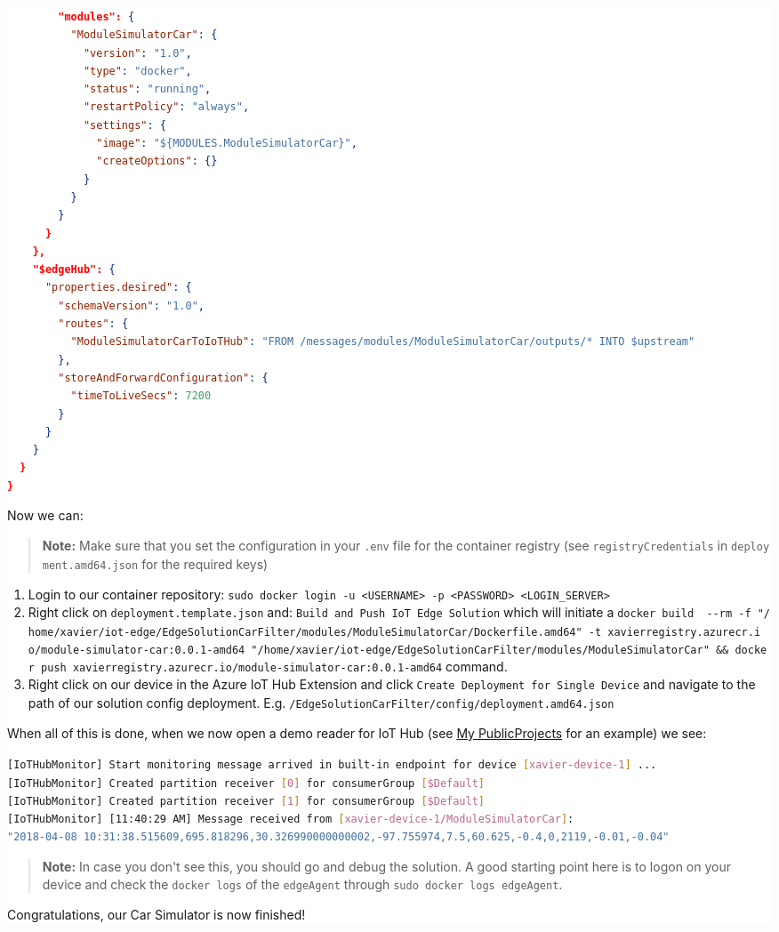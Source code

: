 ```json
        "modules": {
          "ModuleSimulatorCar": {
            "version": "1.0",
            "type": "docker",
            "status": "running",
            "restartPolicy": "always",
            "settings": {
              "image": "${MODULES.ModuleSimulatorCar}",
              "createOptions": {}
            }
          }
        }
      }
    },
    "$edgeHub": {
      "properties.desired": {
        "schemaVersion": "1.0",
        "routes": {
          "ModuleSimulatorCarToIoTHub": "FROM /messages/modules/ModuleSimulatorCar/outputs/* INTO $upstream"
        },
        "storeAndForwardConfiguration": {
          "timeToLiveSecs": 7200
        }
      }
    }
  }
}
```

Now we can:

> **Note:** Make sure that you set the configuration in your `.env` file for the container registry (see `registryCredentials` in  `deployment.amd64.json` for the required keys)

1. Login to our container repository: `sudo docker login -u <USERNAME> -p <PASSWORD> <LOGIN_SERVER>`
2. Right click on `deployment.template.json` and: `Build and Push IoT Edge Solution` which will initiate a `docker build  --rm -f "/home/xavier/iot-edge/EdgeSolutionCarFilter/modules/ModuleSimulatorCar/Dockerfile.amd64" -t xavierregistry.azurecr.io/module-simulator-car:0.0.1-amd64 "/home/xavier/iot-edge/EdgeSolutionCarFilter/modules/ModuleSimulatorCar" && docker push xavierregistry.azurecr.io/module-simulator-car:0.0.1-amd64` command.
3. Right click on our device in the Azure IoT Hub Extension and click `Create Deployment for Single Device` and navigate to the path of our solution config deployment. E.g. `/EdgeSolutionCarFilter/config/deployment.amd64.json`

When all of this is done, when we now open a demo reader for IoT Hub (see [My PublicProjects](https://github.com/thebillkidy/PublicProjects/tree/master/JS/Azure/EventHub/Receiver) for an example) we see:

```bash
[IoTHubMonitor] Start monitoring message arrived in built-in endpoint for device [xavier-device-1] ...
[IoTHubMonitor] Created partition receiver [0] for consumerGroup [$Default]
[IoTHubMonitor] Created partition receiver [1] for consumerGroup [$Default]
[IoTHubMonitor] [11:40:29 AM] Message received from [xavier-device-1/ModuleSimulatorCar]:
"2018-04-08 10:31:38.515609,695.818296,30.326990000000002,-97.755974,7.5,60.625,-0.4,0,2119,-0.01,-0.04"
```

> **Note:** In case you don't see this, you should go and debug the solution. A good starting point here is to logon on your device and check the `docker logs` of the `edgeAgent` through `sudo docker logs edgeAgent`.

Congratulations, our Car Simulator is now finished!
